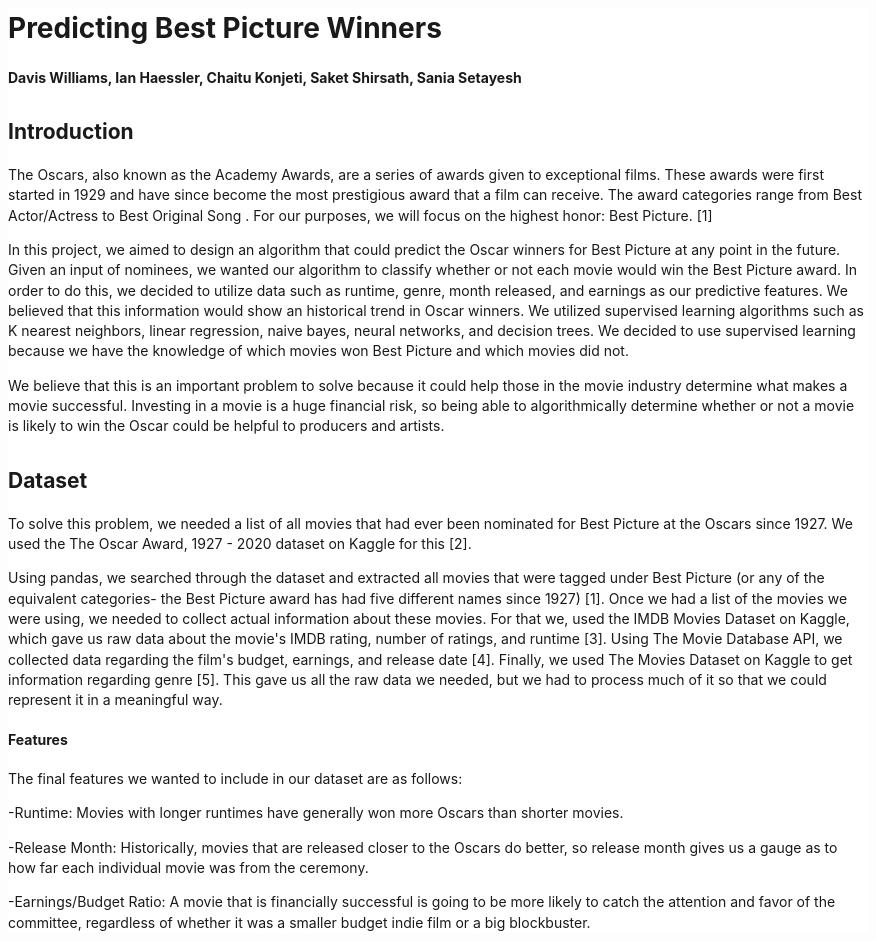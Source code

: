 <head>
  <link rel="stylesheet" href="style.css">
</head>

# Predicting Best Picture Winners 

**Davis Williams, Ian Haessler, Chaitu Konjeti, Saket Shirsath, Sania Setayesh**

## Introduction

The Oscars, also known as the Academy Awards, are a series of awards given to exceptional films. These awards were first started in 1929 and have since become the most prestigious award that a film can receive. The award categories range from Best Actor/Actress to Best Original Song . For our purposes, we will focus on the highest honor: Best Picture. [1]

In this project, we aimed to design an algorithm that could predict the Oscar winners for Best Picture at any point in the future. Given an input of nominees, we wanted our algorithm to classify whether or not each movie would win the Best Picture award. In order to do this, we decided to utilize data such as runtime, genre, month released, and earnings as our predictive features. We believed that this information would show an historical trend in Oscar winners. We utilized supervised learning algorithms such as K nearest neighbors, linear regression, naive bayes, neural networks, and decision trees. We decided to use supervised learning because we have the knowledge of which movies won Best Picture and which movies did not.

We believe that this is an important problem to solve because it could help those in the movie industry determine what makes a movie successful. Investing in a movie is a huge financial risk, so being able to algorithmically determine whether or not a movie is likely to win the Oscar could be helpful to producers and artists.

## Dataset

To solve this problem, we needed a list of all movies that had ever been nominated for Best Picture at the Oscars since 1927\. We used the The Oscar Award, 1927 - 2020 dataset on Kaggle for this [2].

Using pandas, we searched through the dataset and extracted all movies that were tagged under Best Picture (or any of the equivalent categories- the Best Picture award has had five different names since 1927) [1]. Once we had a list of the movies we were using, we needed to collect actual information about these movies. For that we, used the IMDB Movies Dataset on Kaggle, which gave us raw data about the movie's IMDB rating, number of ratings, and runtime [3]. Using The Movie Database API, we collected data regarding the film's budget, earnings, and release date [4]. Finally, we used The Movies Dataset on Kaggle to get information regarding genre [5]. This gave us all the raw data we needed, but we had to process much of it so that we could represent it in a meaningful way.

#### Features

The final features we wanted to include in our dataset are as follows:

-Runtime: Movies with longer runtimes have generally won more Oscars than shorter movies.

-Release Month: Historically, movies that are released closer to the Oscars do better, so release month gives us a gauge as to how far each individual movie was from the ceremony.

-Earnings/Budget Ratio: A movie that is financially successful is going to be more likely to catch the attention and favor of the committee, regardless of whether it was a smaller budget indie film or a big blockbuster.
